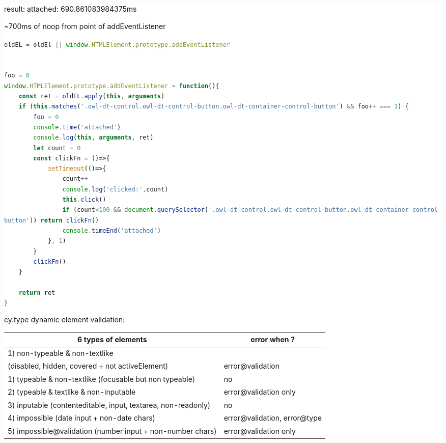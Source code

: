 








result:
attached: 690.861083984375ms

~700ms of noop from point of addEventListener

```js
oldEL = oldEl || window.HTMLElement.prototype.addEventListener


foo = 0
window.HTMLElement.prototype.addEventListener = function(){
	const ret = oldEL.apply(this, arguments)
	if (this.matches('.owl-dt-control.owl-dt-control-button.owl-dt-container-control-button') && foo++ === 1) {
		foo = 0
		console.time('attached')
		console.log(this, arguments, ret)
		let count = 0
		const clickFn = ()=>{
			setTimeout(()=>{ 
                count++
                console.log('clicked:',count)
                this.click()
				if (count<100 && document.querySelector('.owl-dt-control.owl-dt-control-button.owl-dt-container-control-button')) return clickFn()
				console.timeEnd('attached')
        	}, 1)
		}
		clickFn()
	}

	return ret
}

```




cy.type dynamic element validation:

6 types of elements                                           | error when ?
--------------------------------------------------------------|-----------------------------
1) non-typeable & non-textlike                                |
(disabled, hidden, covered + not activeElement)               | error@validation
1) typeable & non-textlike (focusable but non typeable)       | no
2) typeable & textlike & non-inputable                        | error@validation only
3) inputable (contenteditable, input, textarea, non-readonly) | no
4) impossible (date input + non-date chars)                   | error@validation, error@type
5) impossible@validation (number input + non-number chars)    | error@validation only
